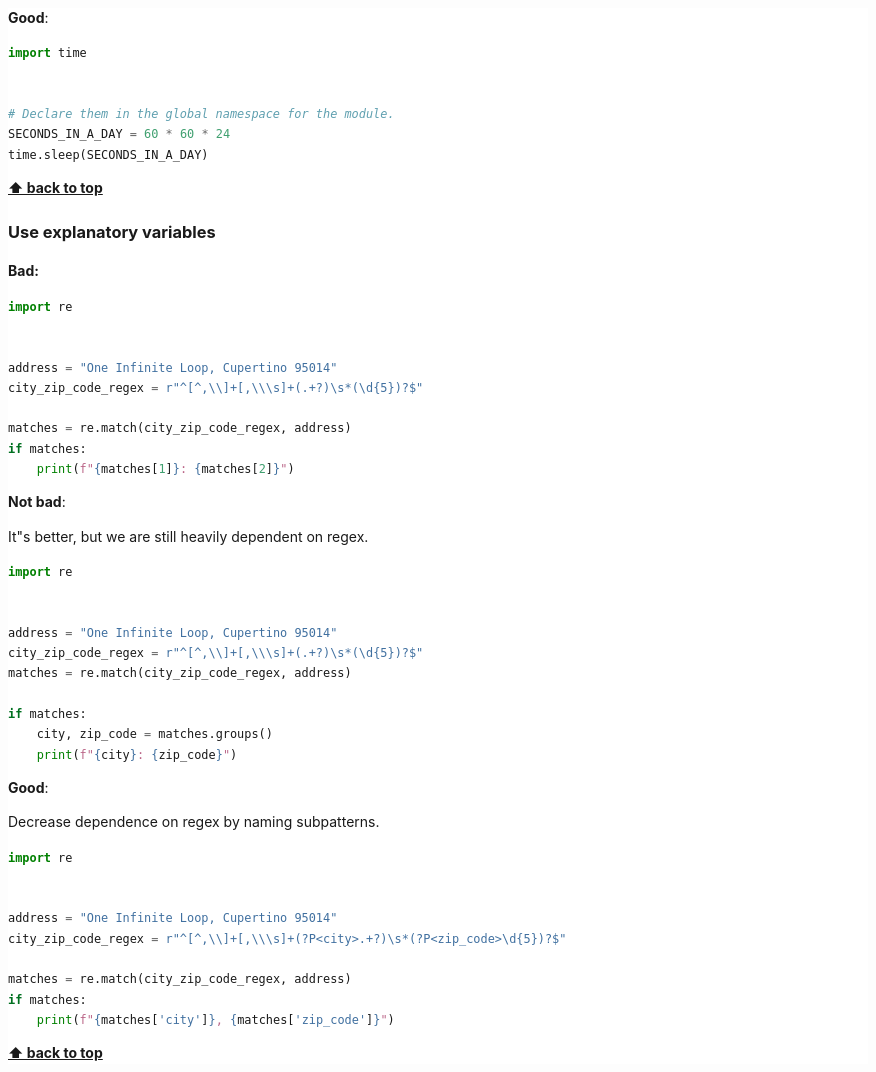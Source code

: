 **Good**:
```python
import time


# Declare them in the global namespace for the module.
SECONDS_IN_A_DAY = 60 * 60 * 24
time.sleep(SECONDS_IN_A_DAY)
```
**[⬆ back to top](#table-of-contents)**

### Use explanatory variables
**Bad:**
```python
import re


address = "One Infinite Loop, Cupertino 95014"
city_zip_code_regex = r"^[^,\\]+[,\\\s]+(.+?)\s*(\d{5})?$"

matches = re.match(city_zip_code_regex, address)
if matches:
    print(f"{matches[1]}: {matches[2]}")
```

**Not bad**:

It"s better, but we are still heavily dependent on regex.

```python
import re


address = "One Infinite Loop, Cupertino 95014"
city_zip_code_regex = r"^[^,\\]+[,\\\s]+(.+?)\s*(\d{5})?$"
matches = re.match(city_zip_code_regex, address)

if matches:
    city, zip_code = matches.groups()
    print(f"{city}: {zip_code}")
```

**Good**:

Decrease dependence on regex by naming subpatterns.
```python
import re


address = "One Infinite Loop, Cupertino 95014"
city_zip_code_regex = r"^[^,\\]+[,\\\s]+(?P<city>.+?)\s*(?P<zip_code>\d{5})?$"

matches = re.match(city_zip_code_regex, address)
if matches:
    print(f"{matches['city']}, {matches['zip_code']}")
```
**[⬆ back to top](#table-of-contents)**
